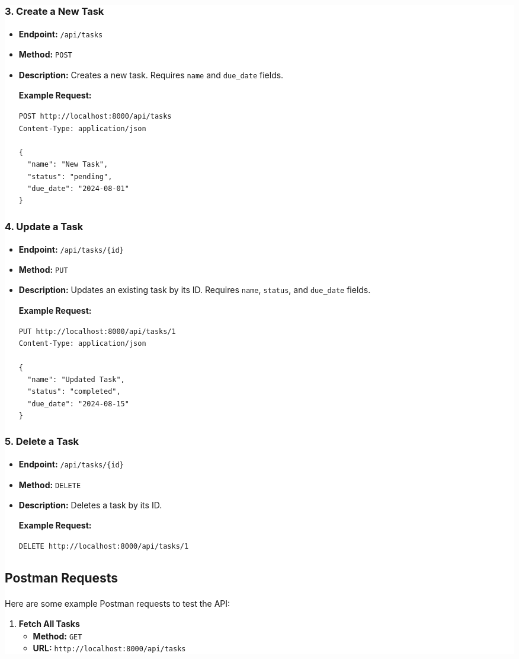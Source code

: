 ### 3. Create a New Task

- **Endpoint:** `/api/tasks`
- **Method:** `POST`
- **Description:** Creates a new task. Requires `name` and `due_date` fields.

  **Example Request:**
  ```http
  POST http://localhost:8000/api/tasks
  Content-Type: application/json

  {
    "name": "New Task",
    "status": "pending",
    "due_date": "2024-08-01"
  }
  ```

### 4. Update a Task

- **Endpoint:** `/api/tasks/{id}`
- **Method:** `PUT`
- **Description:** Updates an existing task by its ID. Requires `name`, `status`, and `due_date` fields.

  **Example Request:**
  ```http
  PUT http://localhost:8000/api/tasks/1
  Content-Type: application/json

  {
    "name": "Updated Task",
    "status": "completed",
    "due_date": "2024-08-15"
  }
  ```

### 5. Delete a Task

- **Endpoint:** `/api/tasks/{id}`
- **Method:** `DELETE`
- **Description:** Deletes a task by its ID.

  **Example Request:**
  ```
  DELETE http://localhost:8000/api/tasks/1
  ```

## Postman Requests

Here are some example Postman requests to test the API:

1. **Fetch All Tasks**
   - **Method:** `GET`
   - **URL:** `http://localhost:8000/api/tasks`

